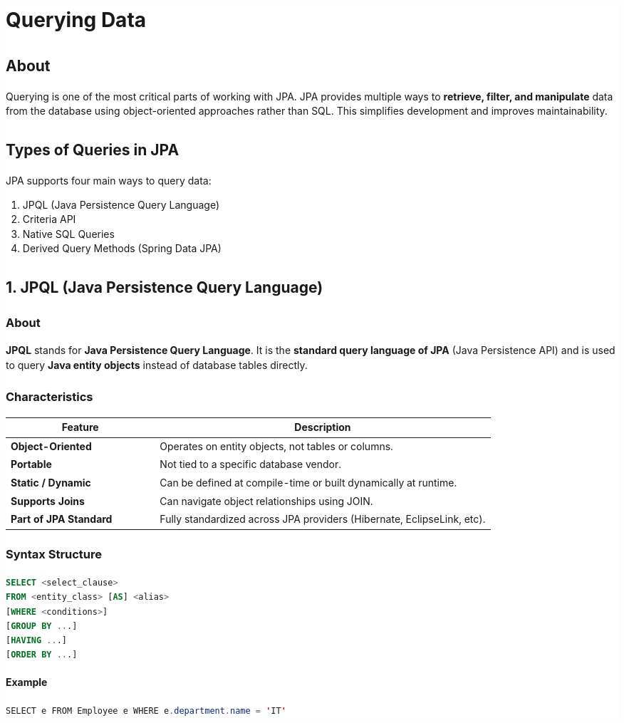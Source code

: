# Querying Data

## About

Querying is one of the most critical parts of working with JPA. JPA provides multiple ways to **retrieve, filter, and manipulate** data from the database using object-oriented approaches rather than SQL. This simplifies development and improves maintainability.

## Types of Queries in JPA

JPA supports four main ways to query data:

1. JPQL (Java Persistence Query Language)
2. Criteria API
3. Native SQL Queries
4. Derived Query Methods (Spring Data JPA)

## 1. JPQL (Java Persistence Query Language)

### About

**JPQL** stands for **Java Persistence Query Language**. It is the **standard query language of JPA** (Java Persistence API) and is used to query **Java entity objects** instead of database tables directly.

### Characteristics

<table><thead><tr><th width="195.35546875">Feature</th><th>Description</th></tr></thead><tbody><tr><td><strong>Object-Oriented</strong></td><td>Operates on entity objects, not tables or columns.</td></tr><tr><td><strong>Portable</strong></td><td>Not tied to a specific database vendor.</td></tr><tr><td><strong>Static / Dynamic</strong></td><td>Can be defined at compile-time or built dynamically at runtime.</td></tr><tr><td><strong>Supports Joins</strong></td><td>Can navigate object relationships using JOIN.</td></tr><tr><td><strong>Part of JPA Standard</strong></td><td>Fully standardized across JPA providers (Hibernate, EclipseLink, etc).</td></tr></tbody></table>

### Syntax Structure

```sql
SELECT <select_clause>
FROM <entity_class> [AS] <alias>
[WHERE <conditions>]
[GROUP BY ...]
[HAVING ...]
[ORDER BY ...]
```

#### Example

```java
SELECT e FROM Employee e WHERE e.department.name = 'IT'
```
